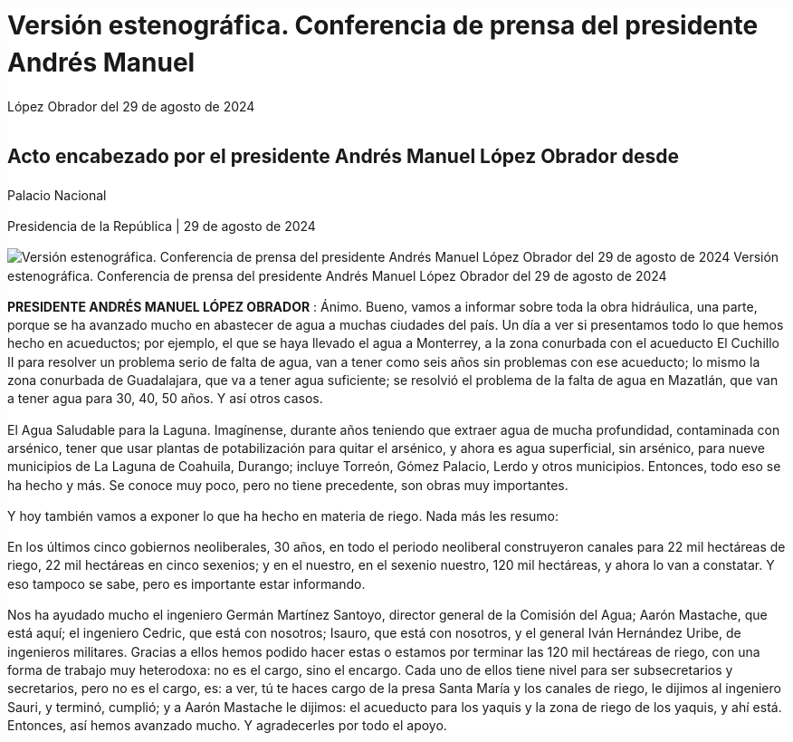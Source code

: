 #  Versión estenográfica. Conferencia de prensa del presidente Andrés Manuel
López Obrador del 29 de agosto de 2024

##  Acto encabezado por el presidente Andrés Manuel López Obrador desde
Palacio Nacional

Presidencia de la República | 29 de agosto de 2024 

![Versión estenográfica. Conferencia de prensa del presidente Andrés Manuel
López Obrador del 29 de agosto de
2024](https://www.gob.mx/cms/uploads/article/main_image/149043/WhatsApp_Image_2024-08-29_at_12.39.00_PM.jpeg)
Versión estenográfica. Conferencia de prensa del presidente Andrés Manuel
López Obrador del 29 de agosto de 2024

**PRESIDENTE ANDRÉS MANUEL LÓPEZ OBRADOR** : Ánimo. Bueno, vamos a informar
sobre toda la obra hidráulica, una parte, porque se ha avanzado mucho en
abastecer de agua a muchas ciudades del país. Un día a ver si presentamos todo
lo que hemos hecho en acueductos; por ejemplo, el que se haya llevado el agua
a Monterrey, a la zona conurbada con el acueducto El Cuchillo II para resolver
un problema serio de falta de agua, van a tener como seis años sin problemas
con ese acueducto; lo mismo la zona conurbada de Guadalajara, que va a tener
agua suficiente; se resolvió el problema de la falta de agua en Mazatlán, que
van a tener agua para 30, 40, 50 años. Y así otros casos.

El Agua Saludable para la Laguna. Imagínense, durante años teniendo que
extraer agua de mucha profundidad, contaminada con arsénico, tener que usar
plantas de potabilización para quitar el arsénico, y ahora es agua
superficial, sin arsénico, para nueve municipios de La Laguna de Coahuila,
Durango; incluye Torreón, Gómez Palacio, Lerdo y otros municipios. Entonces,
todo eso se ha hecho y más. Se conoce muy poco, pero no tiene precedente, son
obras muy importantes.

Y hoy también vamos a exponer lo que ha hecho en materia de riego. Nada más
les resumo:

En los últimos cinco gobiernos neoliberales, 30 años, en todo el periodo
neoliberal construyeron canales para 22 mil hectáreas de riego, 22 mil
hectáreas en cinco sexenios; y en el nuestro, en el sexenio nuestro, 120 mil
hectáreas, y ahora lo van a constatar. Y eso tampoco se sabe, pero es
importante estar informando.

Nos ha ayudado mucho el ingeniero Germán Martínez Santoyo, director general de
la Comisión del Agua; Aarón Mastache, que está aquí; el ingeniero Cedric, que
está con nosotros; Isauro, que está con nosotros, y el general Iván Hernández
Uribe, de ingenieros militares. Gracias a ellos hemos podido hacer estas o
estamos por terminar las 120 mil hectáreas de riego, con una forma de trabajo
muy heterodoxa: no es el cargo, sino el encargo. Cada uno de ellos tiene nivel
para ser subsecretarios y secretarios, pero no es el cargo, es: a ver, tú te
haces cargo de la presa Santa María y los canales de riego, le dijimos al
ingeniero Sauri, y terminó, cumplió; y a Aarón Mastache le dijimos: el
acueducto para los yaquis y la zona de riego de los yaquis, y ahí está.
Entonces, así hemos avanzado mucho. Y agradecerles por todo el apoyo.
